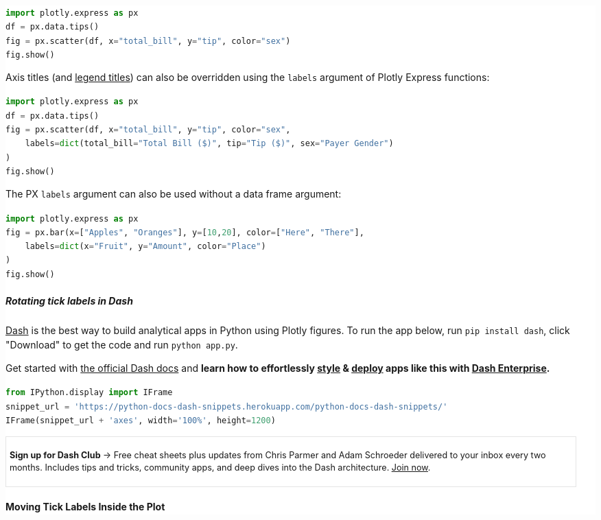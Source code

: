 ```python
import plotly.express as px
df = px.data.tips()
fig = px.scatter(df, x="total_bill", y="tip", color="sex")
fig.show()
```

Axis titles (and [legend titles](legend.md)) can also be overridden using the `labels` argument of Plotly Express functions:

```python
import plotly.express as px
df = px.data.tips()
fig = px.scatter(df, x="total_bill", y="tip", color="sex",
    labels=dict(total_bill="Total Bill ($)", tip="Tip ($)", sex="Payer Gender")
)
fig.show()
```

The PX `labels` argument can also be used without a data frame argument:


```python
import plotly.express as px
fig = px.bar(x=["Apples", "Oranges"], y=[10,20], color=["Here", "There"],
    labels=dict(x="Fruit", y="Amount", color="Place")
)
fig.show()
```

##### Rotating tick labels in Dash

[Dash](https://plotly.com/dash/) is the best way to build analytical apps in Python using Plotly figures. To run the app below, run `pip install dash`, click "Download" to get the code and run `python app.py`.

Get started  with [the official Dash docs](https://dash.plotly.com/installation) and **learn how to effortlessly [style](https://plotly.com/dash/design-kit/) & [deploy](https://plotly.com/dash/app-manager/) apps like this with <a class="plotly-red" href="https://plotly.com/dash/">Dash Enterprise</a>.**


```python hide_code=true
from IPython.display import IFrame
snippet_url = 'https://python-docs-dash-snippets.herokuapp.com/python-docs-dash-snippets/'
IFrame(snippet_url + 'axes', width='100%', height=1200)
```

<div style="font-size: 0.9em;"><div style="width: calc(100% - 30px); box-shadow: none; border: thin solid rgb(229, 229, 229);"><div style="padding: 5px;"><div><p><strong>Sign up for Dash Club</strong> → Free cheat sheets plus updates from Chris Parmer and Adam Schroeder delivered to your inbox every two months. Includes tips and tricks, community apps, and deep dives into the Dash architecture.
<u><a href="https://go.plotly.com/dash-club?utm_source=Dash+Club+2022&utm_medium=graphing_libraries&utm_content=inline">Join now</a></u>.</p></div></div></div></div>


#### Moving Tick Labels Inside the Plot
